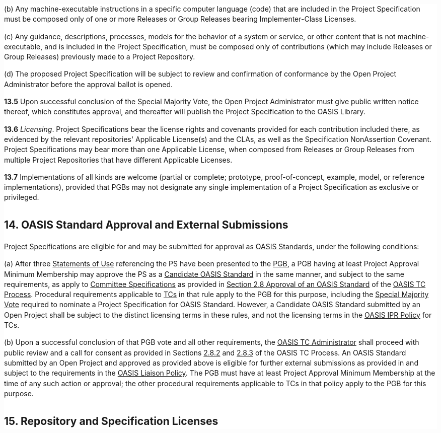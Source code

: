(b) Any machine-executable instructions in a specific computer language (code) that are included in the Project Specification must be composed only of one or more Releases or Group Releases bearing Implementer-Class Licenses.

(c) Any guidance, descriptions, processes, models for the behavior of a system or service, or other content that is not machine-executable, and is included in the Project Specification, must be composed only of contributions (which may include Releases or Group Releases) previously made to a Project Repository.

(d) The proposed Project Specification will be subject to review and confirmation of conformance by the Open Project Administrator before the approval ballot is opened.

**13.5** Upon successful conclusion of the Special Majority Vote, the Open Project Administrator must give public written notice thereof, which constitutes approval, and thereafter will publish the Project Specification to the OASIS Library.

**13.6** *Licensing*. Project Specifications bear the license rights and covenants provided for each contribution included there, as evidenced by the relevant repositories' Applicable License(s) and the CLAs, as well as the Specification NonAssertion Covenant. Project Specifications may bear more than one Applicable License, when composed from Releases or Group Releases from multiple Project Repositories that have different Applicable Licenses.

**13.7** Implementations of all kinds are welcome (partial or complete; prototype, proof-of-concept, example, model, or reference implementations), provided that PGBs may not designate any single implementation of a Project Specification as exclusive or privileged.

## 14. OASIS Standard Approval and External Submissions

[Project Specifications][terms] are eligible for and may be submitted for approval as [OASIS Standards][terms], under the following conditions:

(a) After three [Statements of Use][terms] referencing the PS have been presented to the [PGB][terms], a PGB having at least Project Approval Minimum Membership may approve the PS as a [Candidate OASIS Standard][terms] in the same manner, and subject to the same requirements, as apply to [Committee Specifications][terms] as provided in [Section 2.8 Approval of an OASIS Standard](https://www.oasis-open.org/policies-guidelines/tc-process-2017-05-26#OASISstandard) of the [OASIS TC Process](https://www.oasis-open.org/policies-guidelines/tc-process). Procedural requirements applicable to [TCs][terms] in that rule apply to the PGB for this purpose, including the [Special Majority Vote][terms] required to nominate a Project Specification for OASIS Standard. However, a Candidate OASIS Standard submitted by an Open Project shall be subject to the distinct licensing terms in these rules, and not the licensing terms in the [OASIS IPR Policy](https://www.oasis-open.org/policies-guidelines/ipr#licensing_req) for TCs.

(b) Upon a successful conclusion of that PGB vote and all other requirements, the [OASIS TC Administrator][terms] shall proceed with public review and a call for consent as provided in Sections [2.8.2](https://www.oasis-open.org/policies-guidelines/tc-process-2017-05-26#OSpublicRev) and [2.8.3](https://www.oasis-open.org/policies-guidelines/tc-process-2017-05-26#OScallForConsent) of the OASIS TC Process. An OASIS Standard submitted by an Open Project and approved as provided above is eligible for further external submissions as provided in and subject to the requirements in the [OASIS Liaison Policy](https://www.oasis-open.org/policies-guidelines/liaison). The PGB must have at least Project Approval Minimum Membership at the time of any such action or approval; the other procedural requirements applicable to TCs in that policy apply to the PGB for this purpose.

## 15. Repository and Specification Licenses


[terms]: ./OASIS-defined-terms.md